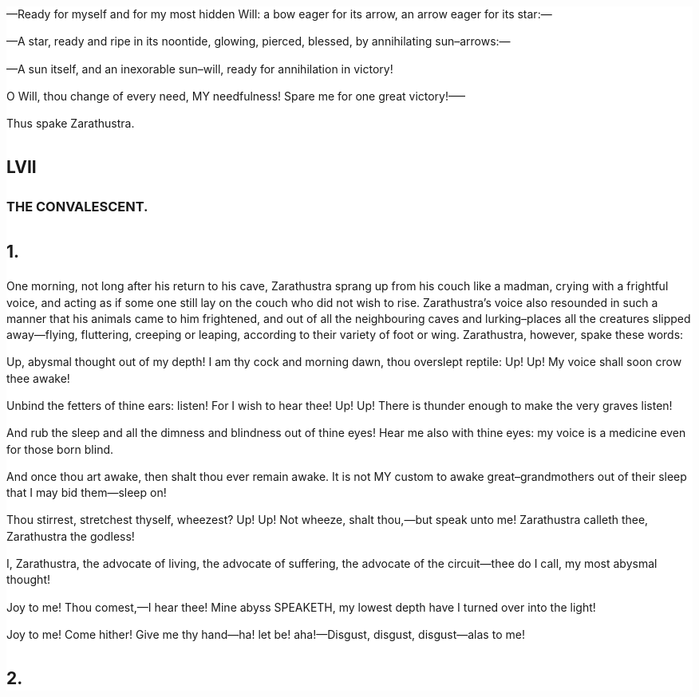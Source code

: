 —Ready for myself and for my most hidden Will: a bow eager for its arrow, an arrow eager for its star:—

—A star, ready and ripe in its noontide, glowing, pierced, blessed, by annihilating sun–arrows:—

—A sun itself, and an inexorable sun–will, ready for annihilation in victory\!

O Will, thou change of every need, MY needfulness\! Spare me for one great victory\!—–

Thus spake Zarathustra.





## LVII

### THE CONVALESCENT.





## 1.

One morning, not long after his return to his cave, Zarathustra sprang up from his couch like a madman, crying with a frightful voice, and acting as if some one still lay on the couch who did not wish to rise. Zarathustra’s voice also resounded in such a manner that his animals came to him frightened, and out of all the neighbouring caves and lurking–places all the creatures slipped away—flying, fluttering, creeping or leaping, according to their variety of foot or wing. Zarathustra, however, spake these words:

Up, abysmal thought out of my depth\! I am thy cock and morning dawn, thou overslept reptile: Up\! Up\! My voice shall soon crow thee awake\!

Unbind the fetters of thine ears: listen\! For I wish to hear thee\! Up\! Up\! There is thunder enough to make the very graves listen\!

And rub the sleep and all the dimness and blindness out of thine eyes\! Hear me also with thine eyes: my voice is a medicine even for those born blind.

And once thou art awake, then shalt thou ever remain awake. It is not MY custom to awake great–grandmothers out of their sleep that I may bid them—sleep on\!

Thou stirrest, stretchest thyself, wheezest? Up\! Up\! Not wheeze, shalt thou,—but speak unto me\! Zarathustra calleth thee, Zarathustra the godless\!

I, Zarathustra, the advocate of living, the advocate of suffering, the advocate of the circuit—thee do I call, my most abysmal thought\!

Joy to me\! Thou comest,—I hear thee\! Mine abyss SPEAKETH, my lowest depth have I turned over into the light\!

Joy to me\! Come hither\! Give me thy hand—ha\! let be\! aha\!—Disgust, disgust, disgust—alas to me\!





## 2.
